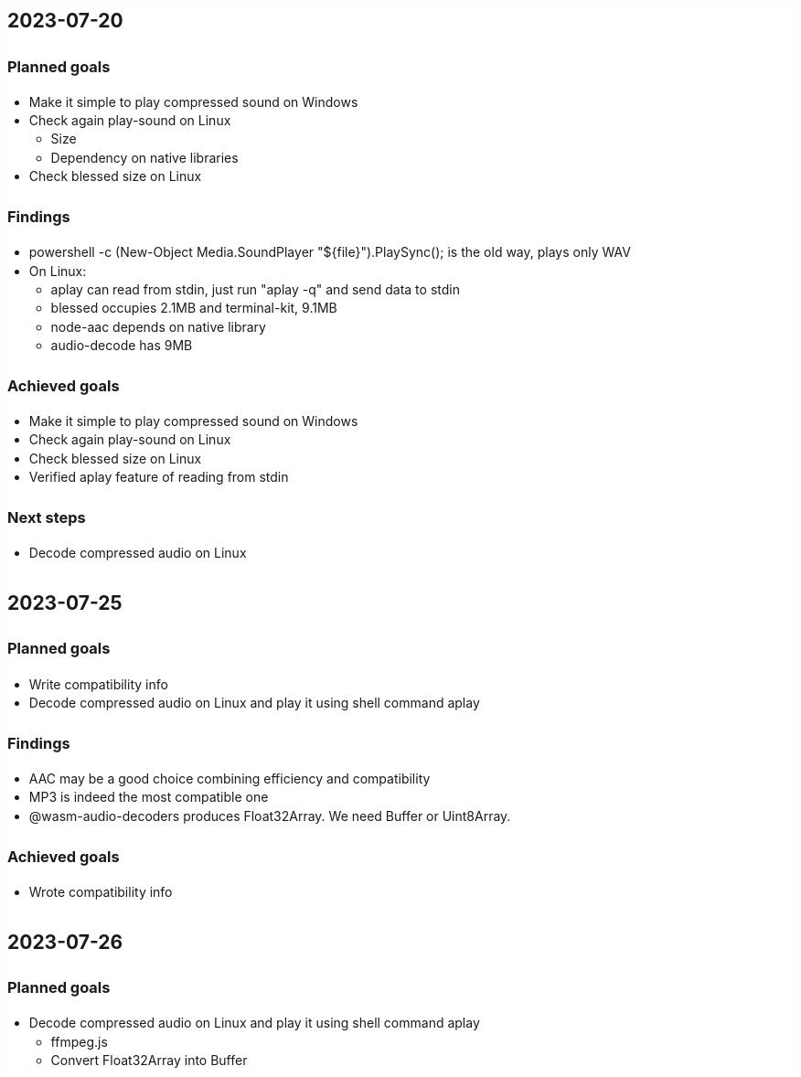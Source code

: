 ## 2023-07-20

### Planned goals
- Make it simple to play compressed sound on Windows
- Check again play-sound on Linux
  - Size
  - Dependency on native libraries
- Check blessed size on Linux

### Findings
- powershell -c (New-Object Media.SoundPlayer "${file}").PlaySync();
  is the old way, plays only WAV
- On Linux:
  - aplay can read from stdin, just run "aplay -q" and send data to stdin
  - blessed occupies 2.1MB and terminal-kit, 9.1MB
  - node-aac depends on native library
  - audio-decode has 9MB

### Achieved goals
- Make it simple to play compressed sound on Windows
- Check again play-sound on Linux
- Check blessed size on Linux
- Verified aplay feature of reading from stdin

### Next steps
- Decode compressed audio on Linux

## 2023-07-25

### Planned goals
- Write compatibility info
- Decode compressed audio on Linux and play it using shell command aplay

### Findings
- AAC may be a good choice combining efficiency and compatibility
- MP3 is indeed the most compatible one
- @wasm-audio-decoders produces Float32Array. We need Buffer or Uint8Array.

### Achieved goals
- Wrote compatibility info

## 2023-07-26

### Planned goals
- Decode compressed audio on Linux and play it using shell command aplay
  - ffmpeg.js
  - Convert Float32Array into Buffer

